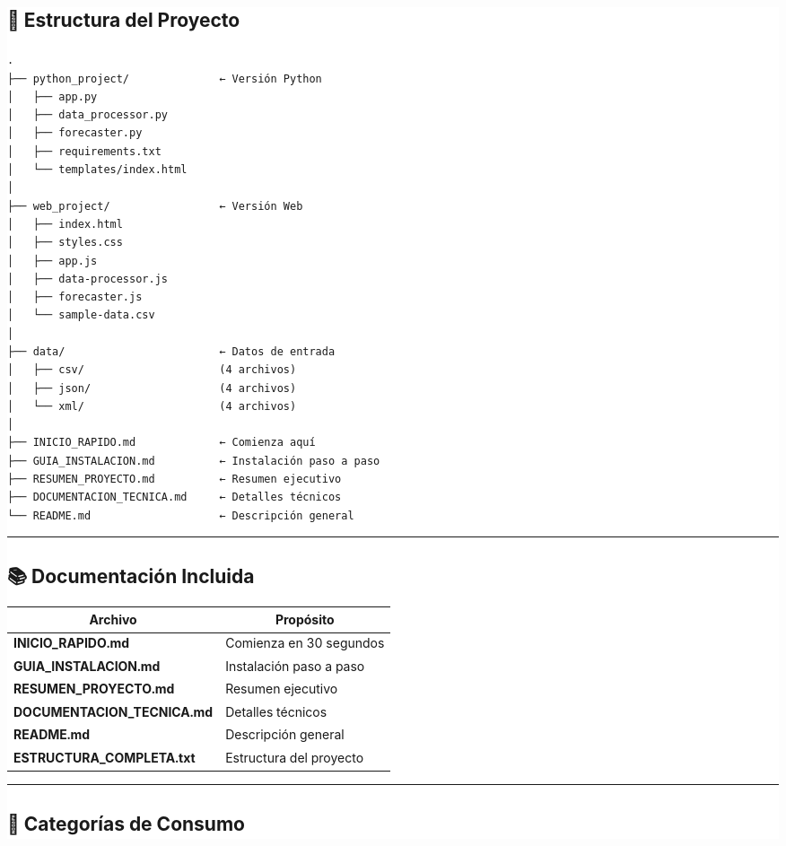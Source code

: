 ## 📁 Estructura del Proyecto

```
.
├── python_project/              ← Versión Python
│   ├── app.py
│   ├── data_processor.py
│   ├── forecaster.py
│   ├── requirements.txt
│   └── templates/index.html
│
├── web_project/                 ← Versión Web
│   ├── index.html
│   ├── styles.css
│   ├── app.js
│   ├── data-processor.js
│   ├── forecaster.js
│   └── sample-data.csv
│
├── data/                        ← Datos de entrada
│   ├── csv/                     (4 archivos)
│   ├── json/                    (4 archivos)
│   └── xml/                     (4 archivos)
│
├── INICIO_RAPIDO.md             ← Comienza aquí
├── GUIA_INSTALACION.md          ← Instalación paso a paso
├── RESUMEN_PROYECTO.md          ← Resumen ejecutivo
├── DOCUMENTACION_TECNICA.md     ← Detalles técnicos
└── README.md                    ← Descripción general
```

---

## 📚 Documentación Incluida

| Archivo | Propósito |
|---------|-----------|
| **INICIO_RAPIDO.md** | Comienza en 30 segundos |
| **GUIA_INSTALACION.md** | Instalación paso a paso |
| **RESUMEN_PROYECTO.md** | Resumen ejecutivo |
| **DOCUMENTACION_TECNICA.md** | Detalles técnicos |
| **README.md** | Descripción general |
| **ESTRUCTURA_COMPLETA.txt** | Estructura del proyecto |

---

## 🎯 Categorías de Consumo
